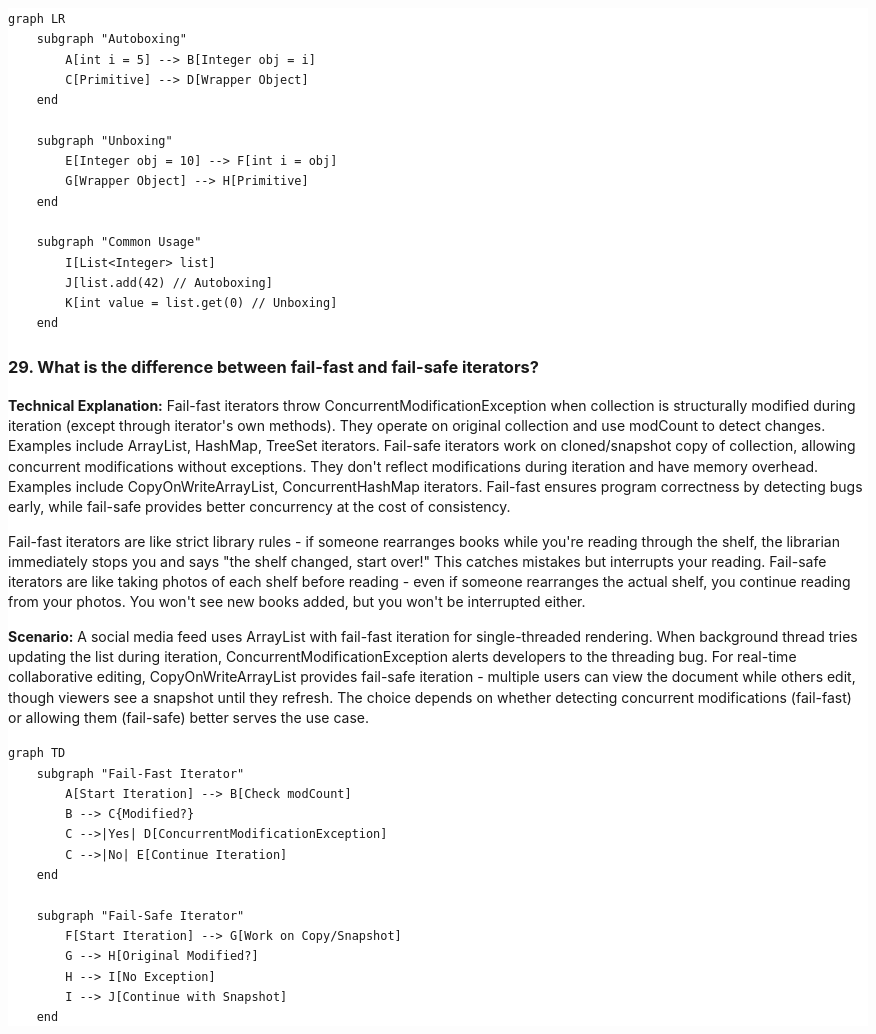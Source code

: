 ```mermaid
graph LR
    subgraph "Autoboxing"
        A[int i = 5] --> B[Integer obj = i]
        C[Primitive] --> D[Wrapper Object]
    end
    
    subgraph "Unboxing"
        E[Integer obj = 10] --> F[int i = obj]
        G[Wrapper Object] --> H[Primitive]
    end
    
    subgraph "Common Usage"
        I[List<Integer> list]
        J[list.add(42) // Autoboxing]
        K[int value = list.get(0) // Unboxing]
    end
```

### 29. What is the difference between fail-fast and fail-safe iterators?

**Technical Explanation:**
Fail-fast iterators throw ConcurrentModificationException when collection is structurally modified during iteration (except through iterator's own methods). They operate on original collection and use modCount to detect changes. Examples include ArrayList, HashMap, TreeSet iterators. Fail-safe iterators work on cloned/snapshot copy of collection, allowing concurrent modifications without exceptions. They don't reflect modifications during iteration and have memory overhead. Examples include CopyOnWriteArrayList, ConcurrentHashMap iterators. Fail-fast ensures program correctness by detecting bugs early, while fail-safe provides better concurrency at the cost of consistency.

Fail-fast iterators are like strict library rules - if someone rearranges books while you're reading through the shelf, the librarian immediately stops you and says "the shelf changed, start over!" This catches mistakes but interrupts your reading. Fail-safe iterators are like taking photos of each shelf before reading - even if someone rearranges the actual shelf, you continue reading from your photos. You won't see new books added, but you won't be interrupted either.

**Scenario:**
A social media feed uses ArrayList with fail-fast iteration for single-threaded rendering. When background thread tries updating the list during iteration, ConcurrentModificationException alerts developers to the threading bug. For real-time collaborative editing, CopyOnWriteArrayList provides fail-safe iteration - multiple users can view the document while others edit, though viewers see a snapshot until they refresh. The choice depends on whether detecting concurrent modifications (fail-fast) or allowing them (fail-safe) better serves the use case.

```mermaid
graph TD
    subgraph "Fail-Fast Iterator"
        A[Start Iteration] --> B[Check modCount]
        B --> C{Modified?}
        C -->|Yes| D[ConcurrentModificationException]
        C -->|No| E[Continue Iteration]
    end
    
    subgraph "Fail-Safe Iterator"
        F[Start Iteration] --> G[Work on Copy/Snapshot]
        G --> H[Original Modified?]
        H --> I[No Exception]
        I --> J[Continue with Snapshot]
    end
```

